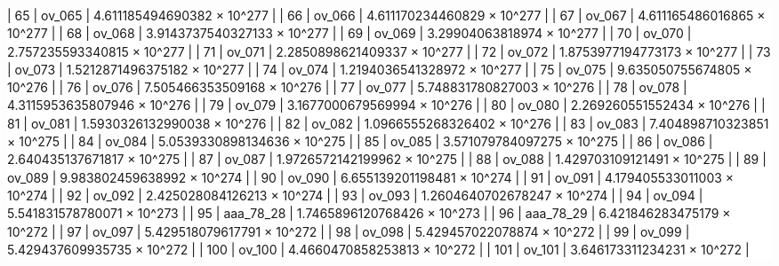 | 65 | ov_065 | 4.611185494690382 × 10^277 |
| 66 | ov_066 | 4.611170234460829 × 10^277 |
| 67 | ov_067 | 4.611165486016865 × 10^277 |
| 68 | ov_068 | 3.9143737540327133 × 10^277 |
| 69 | ov_069 | 3.29904063818974 × 10^277 |
| 70 | ov_070 | 2.757235593340815 × 10^277 |
| 71 | ov_071 | 2.2850898621409337 × 10^277 |
| 72 | ov_072 | 1.8753977194773173 × 10^277 |
| 73 | ov_073 | 1.5212871496375182 × 10^277 |
| 74 | ov_074 | 1.2194036541328972 × 10^277 |
| 75 | ov_075 | 9.635050755674805 × 10^276 |
| 76 | ov_076 | 7.505466353509168 × 10^276 |
| 77 | ov_077 | 5.748831780827003 × 10^276 |
| 78 | ov_078 | 4.3115953635807946 × 10^276 |
| 79 | ov_079 | 3.1677000679569994 × 10^276 |
| 80 | ov_080 | 2.269260551552434 × 10^276 |
| 81 | ov_081 | 1.5930326132990038 × 10^276 |
| 82 | ov_082 | 1.0966555268326402 × 10^276 |
| 83 | ov_083 | 7.404898710323851 × 10^275 |
| 84 | ov_084 | 5.0539330898134636 × 10^275 |
| 85 | ov_085 | 3.571079784097275 × 10^275 |
| 86 | ov_086 | 2.640435137671817 × 10^275 |
| 87 | ov_087 | 1.9726572142199962 × 10^275 |
| 88 | ov_088 | 1.429703109121491 × 10^275 |
| 89 | ov_089 | 9.983802459638992 × 10^274 |
| 90 | ov_090 | 6.655139201198481 × 10^274 |
| 91 | ov_091 | 4.179405533011003 × 10^274 |
| 92 | ov_092 | 2.425028084126213 × 10^274 |
| 93 | ov_093 | 1.2604640702678247 × 10^274 |
| 94 | ov_094 | 5.541831578780071 × 10^273 |
| 95 | aaa_78_28 | 1.7465896120768426 × 10^273 |
| 96 | aaa_78_29 | 6.421846283475179 × 10^272 |
| 97 | ov_097 | 5.429518079617791 × 10^272 |
| 98 | ov_098 | 5.429457022078874 × 10^272 |
| 99 | ov_099 | 5.429437609935735 × 10^272 |
| 100 | ov_100 | 4.4660470858253813 × 10^272 |
| 101 | ov_101 | 3.646173311234231 × 10^272 |